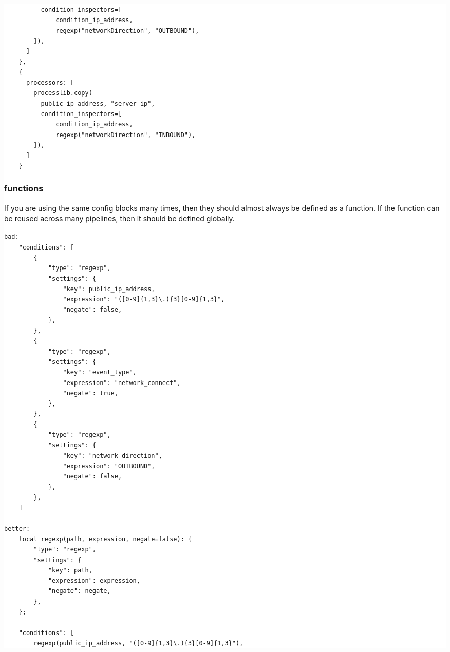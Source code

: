 ```
          condition_inspectors=[
              condition_ip_address,
              regexp("networkDirection", "OUTBOUND"),
        ]),
      ]
    },
    {
      processors: [
        processlib.copy(
          public_ip_address, "server_ip",
          condition_inspectors=[
              condition_ip_address,
              regexp("networkDirection", "INBOUND"),
        ]),
      ]
    }
```

### functions

If you are using the same config blocks many times, then they should almost always be defined as a function. If the function can be reused across many pipelines, then it should be defined globally.

```
bad:
    "conditions": [
        {
            "type": "regexp",
            "settings": {
                "key": public_ip_address,
                "expression": "([0-9]{1,3}\.){3}[0-9]{1,3}",
                "negate": false,
            },
        },
        {
            "type": "regexp",
            "settings": {
                "key": "event_type",
                "expression": "network_connect",
                "negate": true,
            },
        },
        {
            "type": "regexp",
            "settings": {
                "key": "network_direction",
                "expression": "OUTBOUND",
                "negate": false,
            },
        },
    ]

better:
    local regexp(path, expression, negate=false): {
        "type": "regexp",
        "settings": {
            "key": path,
            "expression": expression,
            "negate": negate,
        },
    };

    "conditions": [
        regexp(public_ip_address, "([0-9]{1,3}\.){3}[0-9]{1,3}"),
```